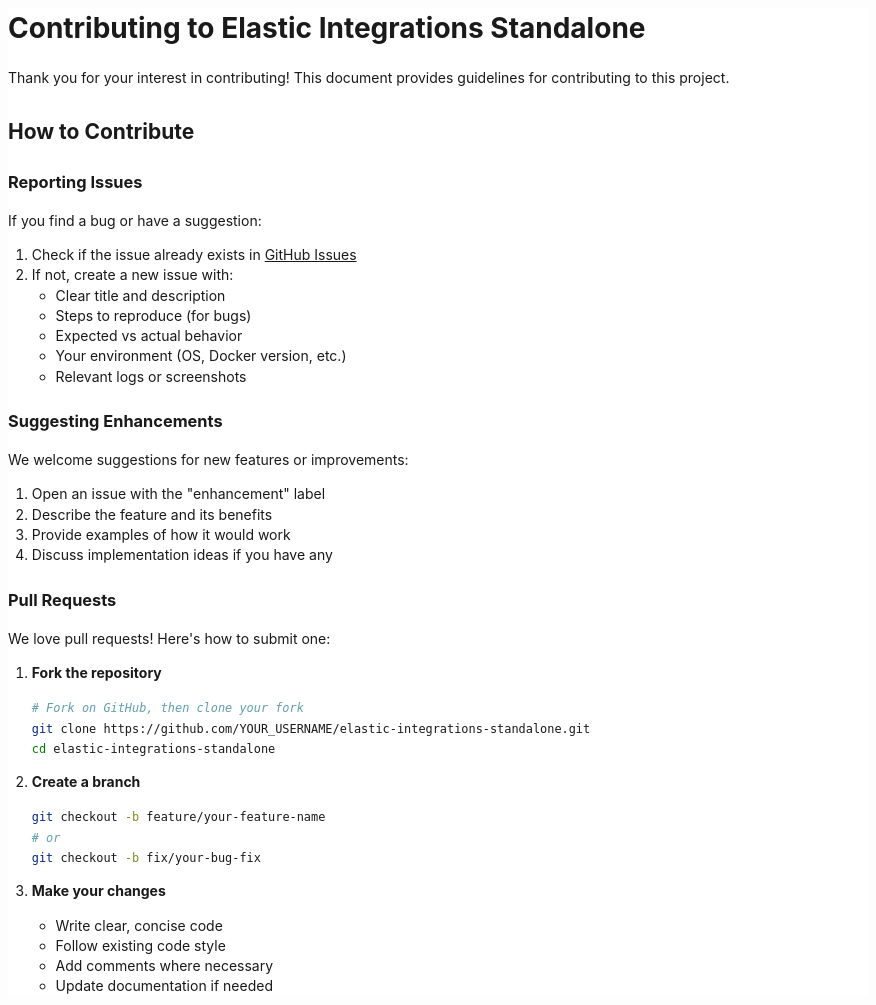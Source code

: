 # Contributing to Elastic Integrations Standalone

Thank you for your interest in contributing! This document provides guidelines for contributing to this project.

## How to Contribute

### Reporting Issues

If you find a bug or have a suggestion:

1. Check if the issue already exists in [GitHub Issues](https://github.com/clement-fouque/elastic-integrations-standalone/issues)
2. If not, create a new issue with:
   - Clear title and description
   - Steps to reproduce (for bugs)
   - Expected vs actual behavior
   - Your environment (OS, Docker version, etc.)
   - Relevant logs or screenshots

### Suggesting Enhancements

We welcome suggestions for new features or improvements:

1. Open an issue with the "enhancement" label
2. Describe the feature and its benefits
3. Provide examples of how it would work
4. Discuss implementation ideas if you have any

### Pull Requests

We love pull requests! Here's how to submit one:

1. **Fork the repository**
   ```bash
   # Fork on GitHub, then clone your fork
   git clone https://github.com/YOUR_USERNAME/elastic-integrations-standalone.git
   cd elastic-integrations-standalone
   ```

2. **Create a branch**
   ```bash
   git checkout -b feature/your-feature-name
   # or
   git checkout -b fix/your-bug-fix
   ```

3. **Make your changes**
   - Write clear, concise code
   - Follow existing code style
   - Add comments where necessary
   - Update documentation if needed
